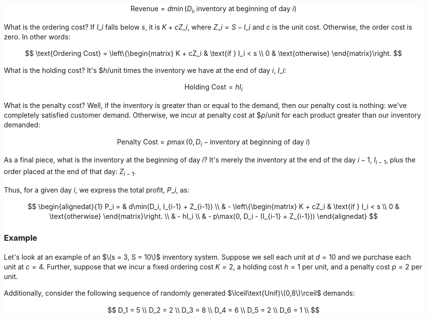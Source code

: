 $$
\text{Revenue} = d \min(D_i, \text{inventory at beginning of day }i)
$$

What is the ordering cost? If $I\_i$ falls below $s$, it is $K + cZ\_i$, where $Z\_i = S - I\_i$ and $c$ is the unit cost. Otherwise, the order cost is zero. In other words:

$$
\text{Ordering Cost} = \left\{\begin{matrix}
K + cZ_i & \text{if } I_i < s \\
0 & \text{otherwise}
\end{matrix}\right.
$$

What is the holding cost? It's $$h$/unit times the inventory we have at the end of day $i$, $I\_i$:

$$
\text{Holding Cost} = hI_i
$$

What is the penalty cost? Well, if the inventory is greater than or equal to the demand, then our penalty cost is nothing: we've completely satisfied customer demand. Otherwise, we incur at penalty cost at $$p$/unit for each product greater than our inventory demanded:

$$
\text{Penalty Cost} = p\max(0, D_i - \text{inventory at beginning of day }i)
$$

As a final piece, what is the inventory at the beginning of day $i$? It's merely the inventory at the end of the day $i - 1$, $I_{i-1}$, plus the order placed at the end of that day: $Z_{i - 1}$.

Thus, for a given day $i$, we express the total profit, $P\_i$, as:

$$
\begin{alignedat}{1}
P_i = & d\min(D_i, I_{i-1} + Z_{i-1}) \\
& - \left\{\begin{matrix}
K + cZ_i & \text{if } I_i < s \\
0 & \text{otherwise}
\end{matrix}\right. \\
& - hI_i \\
& - p\max(0, D_i - (I_{i-1} + Z_{i-1}))
\end{alignedat}
$$

### Example

Let's look at an example of an $\(s = 3, S = 10\)$ inventory system. Suppose we sell each unit at $d = 10$ and we purchase each unit at $c = 4$. Further, suppose that we incur a fixed ordering cost $K = 2$, a holding cost $h=1$ per unit, and a penalty cost $p = 2$ per unit.

Additionally, consider the following sequence of randomly generated $\lceil\text{Unif}\(0,8\)\rceil$ demands:

$$
D_1 = 5 \\ 
D_2 = 2 \\
D_3 = 8 \\ 
D_4 = 6 \\
D_5 = 2 \\ 
D_6 = 1 \\
$$
